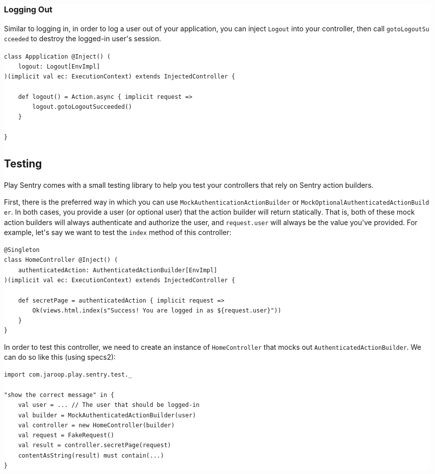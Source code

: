 ### Logging Out

Similar to logging in, in order to log a user out of your application, you can inject `Logout` into your controller, then call `gotoLogoutSucceeded` to destroy the logged-in user's session.

```
class Appplication @Inject() (
    logout: Logout[EnvImpl]
)(implicit val ec: ExecutionContext) extends InjectedController {

    def logout() = Action.async { implicit request =>
        logout.gotoLogoutSucceeded()
    }
    
}
```

## Testing

Play Sentry comes with a small testing library to help you test your controllers that rely on Sentry action builders.

First, there is the preferred way in which you can use `MockAuthenticationActionBuilder` or `MockOptionalAuthenticatedActionBuilder`. In both cases, you provide a user (or optional user) that the action builder will return statically. That is, both of these mock action builders will always authenticate and authorize the user, and `request.user` will always be the value you've provided. For example, let's say we want to test the `index` method of this controller:

```
@Singleton
class HomeController @Inject() (
    authenticatedAction: AuthenticatedActionBuilder[EnvImpl]
)(implicit val ec: ExecutionContext) extends InjectedController {

    def secretPage = authenticatedAction { implicit request =>
        Ok(views.html.index(s"Success! You are logged in as ${request.user}"))
    }
}

```

In order to test this controller, we need to create an instance of `HomeController` that mocks out `AuthenticatedActionBuilder`. We can do so like this (using specs2):

```
import com.jaroop.play.sentry.test._

"show the correct message" in {
    val user = ... // The user that should be logged-in
    val builder = MockAuthenticatedActionBuilder(user)
    val controller = new HomeController(builder)
    val request = FakeRequest()
    val result = controller.secretPage(request)
    contentAsString(result) must contain(...)
}
```
